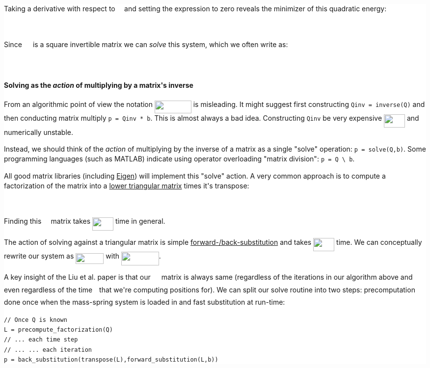 Taking a derivative with respect to <img src="svgs/980fcd4213d7b5d2ffcc82ec78c27ead.svg?invert_in_darkmode&sanitize=true" align=middle width=10.50225pt height=14.61207pt/> and setting the expression to zero
reveals the minimizer of this quadratic energy:

<p align="center"><img src="svgs/bbb02a616d809294bc90179f34caeabd.svg?invert_in_darkmode&sanitize=true" align=middle width=61.689209999999996pt height=14.611871999999998pt/></p>

Since <img src="svgs/61ccc6d099c3b104d8de703a10b20230.svg?invert_in_darkmode&sanitize=true" align=middle width=14.20089pt height=22.557149999999996pt/> is a square invertible matrix we can _solve_ this system, which we
often write as:

<p align="center"><img src="svgs/eee7831efc046d1f55b39a687aa08b25.svg?invert_in_darkmode&sanitize=true" align=middle width=79.33761pt height=17.399085pt/></p>

#### Solving as the _action_ of multiplying by a matrix's inverse

From an algorithmic point of view the notation <img src="svgs/50d36af977c46318008201eb650030fd.svg?invert_in_darkmode&sanitize=true" align=middle width=74.7714pt height=26.76201pt/> is misleading. It
might suggest first constructing `Qinv = inverse(Q)` and then conducting matrix
multiply `p = Qinv * b`. This is almost always a bad idea. Constructing `Qinv` 
be very expensive <img src="svgs/b85a093314c0f482cded300a33f790b9.svg?invert_in_darkmode&sanitize=true" align=middle width=43.022265pt height=26.76201pt/> and numerically unstable.

Instead, we should think of the _action_ of multiplying by the inverse of a
matrix as a single "solve" operation: `p = solve(Q,b)`. Some programming
languages (such as MATLAB) indicate using operator overloading "matrix
division": `p = Q \ b`.

All good matrix libraries (including [Eigen](http://eigen.tuxfamily.org)) will
implement this "solve" action. A very common approach is to compute a 
factorization of the matrix into a 
[lower triangular matrix](https://en.wikipedia.org/wiki/Triangular_matrix)
times it's transpose:
<p align="center"><img src="svgs/6da94c7036f7473a9c1bb41e4a88a1fd.svg?invert_in_darkmode&sanitize=true" align=middle width=74.52027pt height=17.974439999999998pt/></p>

Finding this <img src="svgs/80637df1ca7533740cc7b3fdd1ab540b.svg?invert_in_darkmode&sanitize=true" align=middle width=11.369819999999999pt height=22.557149999999996pt/> matrix takes <img src="svgs/b85a093314c0f482cded300a33f790b9.svg?invert_in_darkmode&sanitize=true" align=middle width=43.022265pt height=26.76201pt/> time in general.

The action of solving against a triangular matrix is simple
[forward-/back-substitution](https://en.wikipedia.org/wiki/Triangular_matrix#Forward_and_back_substitution)
and takes <img src="svgs/e103cb4afcb639eecf8fda6ff0e12731.svg?invert_in_darkmode&sanitize=true" align=middle width=43.022265pt height=26.76201pt/> time. We can conceptually rewrite our system as 
<img src="svgs/dbe06987bb362e43e1f7bc44d3f4300e.svg?invert_in_darkmode&sanitize=true" align=middle width=57.12299999999999pt height=22.83138pt/> with <img src="svgs/2b85eecc6fff1c1afe338e337cdafad3.svg?invert_in_darkmode&sanitize=true" align=middle width=76.75766999999999pt height=27.912719999999997pt/>.

A key insight of the Liu et al. paper is that our <img src="svgs/61ccc6d099c3b104d8de703a10b20230.svg?invert_in_darkmode&sanitize=true" align=middle width=14.20089pt height=22.557149999999996pt/> matrix is always same
(regardless of the iterations in our algorithm above and even regardless of the
time <img src="svgs/4f4f4e395762a3af4575de74c019ebb5.svg?invert_in_darkmode&sanitize=true" align=middle width=5.9361555pt height=20.22207pt/> that we're computing positions for).  We can split our solve routine
into two steps: precomputation done once when the mass-spring system is loaded
in and fast substitution at run-time:

```
// Once Q is known
L = precompute_factorization(Q)
// ... each time step
// ... ... each iteration
p = back_substitution(transpose(L),forward_substitution(L,b))
```
